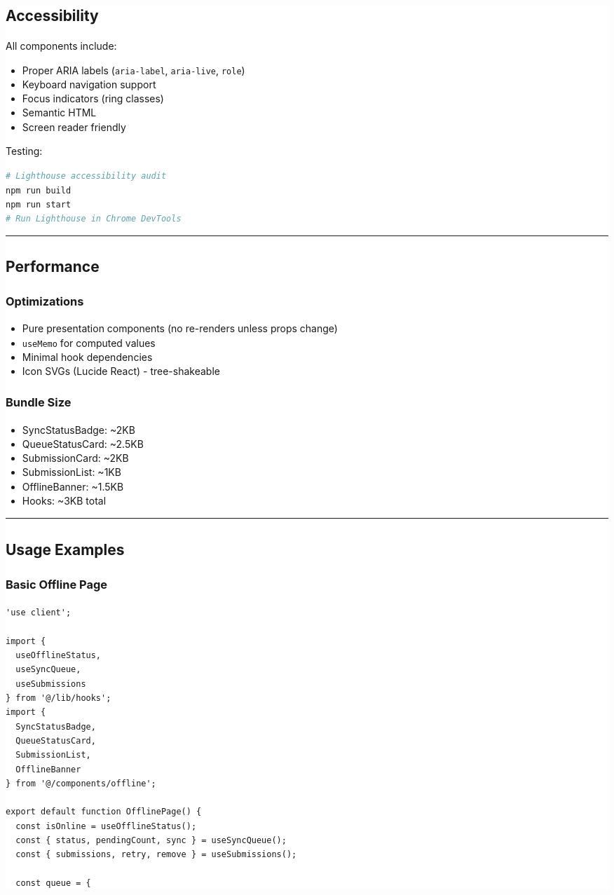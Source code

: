 
## Accessibility

All components include:
- Proper ARIA labels (`aria-label`, `aria-live`, `role`)
- Keyboard navigation support
- Focus indicators (ring classes)
- Semantic HTML
- Screen reader friendly

Testing:
```bash
# Lighthouse accessibility audit
npm run build
npm run start
# Run Lighthouse in Chrome DevTools
```

---

## Performance

### Optimizations
- Pure presentation components (no re-renders unless props change)
- `useMemo` for computed values
- Minimal hook dependencies
- Icon SVGs (Lucide React) - tree-shakeable

### Bundle Size
- SyncStatusBadge: ~2KB
- QueueStatusCard: ~2.5KB
- SubmissionCard: ~2KB
- SubmissionList: ~1KB
- OfflineBanner: ~1.5KB
- Hooks: ~3KB total

---

## Usage Examples

### Basic Offline Page

```tsx
'use client';

import {
  useOfflineStatus,
  useSyncQueue,
  useSubmissions
} from '@/lib/hooks';
import {
  SyncStatusBadge,
  QueueStatusCard,
  SubmissionList,
  OfflineBanner
} from '@/components/offline';

export default function OfflinePage() {
  const isOnline = useOfflineStatus();
  const { status, pendingCount, sync } = useSyncQueue();
  const { submissions, retry, remove } = useSubmissions();

  const queue = {
```